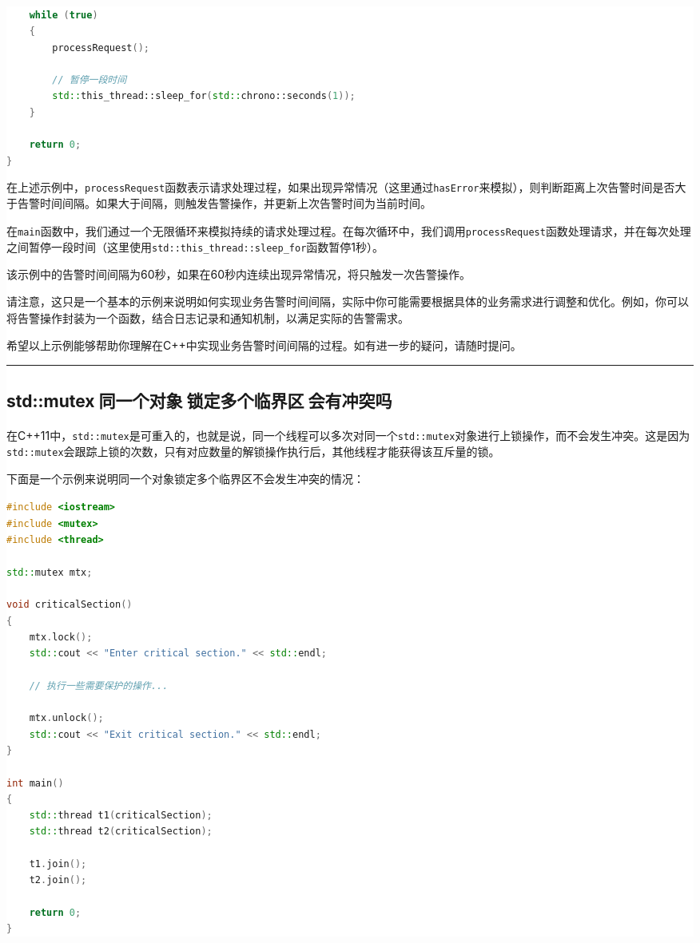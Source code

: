 ```cpp
    while (true)
    {
        processRequest();

        // 暂停一段时间
        std::this_thread::sleep_for(std::chrono::seconds(1));
    }

    return 0;
}
```

在上述示例中，`processRequest`函数表示请求处理过程，如果出现异常情况（这里通过`hasError`来模拟），则判断距离上次告警时间是否大于告警时间间隔。如果大于间隔，则触发告警操作，并更新上次告警时间为当前时间。

在`main`函数中，我们通过一个无限循环来模拟持续的请求处理过程。在每次循环中，我们调用`processRequest`函数处理请求，并在每次处理之间暂停一段时间（这里使用`std::this_thread::sleep_for`函数暂停1秒）。

该示例中的告警时间间隔为60秒，如果在60秒内连续出现异常情况，将只触发一次告警操作。

请注意，这只是一个基本的示例来说明如何实现业务告警时间间隔，实际中你可能需要根据具体的业务需求进行调整和优化。例如，你可以将告警操作封装为一个函数，结合日志记录和通知机制，以满足实际的告警需求。

希望以上示例能够帮助你理解在C++中实现业务告警时间间隔的过程。如有进一步的疑问，请随时提问。

---

## std::mutex 同一个对象 锁定多个临界区 会有冲突吗

在C++11中，`std::mutex`是可重入的，也就是说，同一个线程可以多次对同一个`std::mutex`对象进行上锁操作，而不会发生冲突。这是因为`std::mutex`会跟踪上锁的次数，只有对应数量的解锁操作执行后，其他线程才能获得该互斥量的锁。

下面是一个示例来说明同一个对象锁定多个临界区不会发生冲突的情况：

```cpp
#include <iostream>
#include <mutex>
#include <thread>

std::mutex mtx;

void criticalSection()
{
    mtx.lock();
    std::cout << "Enter critical section." << std::endl;

    // 执行一些需要保护的操作...

    mtx.unlock();
    std::cout << "Exit critical section." << std::endl;
}

int main()
{
    std::thread t1(criticalSection);
    std::thread t2(criticalSection);

    t1.join();
    t2.join();

    return 0;
}
```

